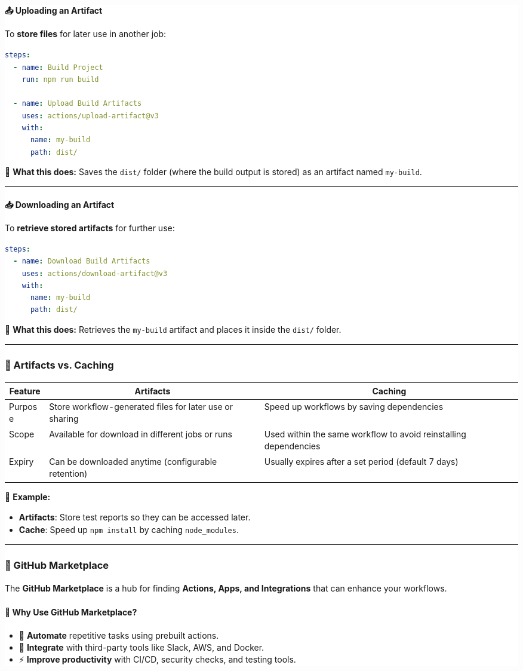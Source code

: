#### 📤 Uploading an Artifact
To **store files** for later use in another job:

```yaml
steps:
  - name: Build Project
    run: npm run build

  - name: Upload Build Artifacts
    uses: actions/upload-artifact@v3
    with:
      name: my-build
      path: dist/
```
🔹 **What this does:** Saves the `dist/` folder (where the build output is stored) as an artifact named `my-build`.

---

#### 📥 Downloading an Artifact
To **retrieve stored artifacts** for further use:

```yaml
steps:
  - name: Download Build Artifacts
    uses: actions/download-artifact@v3
    with:
      name: my-build
      path: dist/
```
🔹 **What this does:** Retrieves the `my-build` artifact and places it inside the `dist/` folder.

---

### 🔄 Artifacts vs. Caching
| Feature  | Artifacts  | Caching  |
|----------|-----------|----------|
| Purpose  | Store workflow-generated files for later use or sharing  | Speed up workflows by saving dependencies |
| Scope  | Available for download in different jobs or runs  | Used within the same workflow to avoid reinstalling dependencies |
| Expiry  | Can be downloaded anytime (configurable retention)  | Usually expires after a set period (default 7 days) |

📌 **Example:**
- **Artifacts**: Store test reports so they can be accessed later.
- **Cache**: Speed up `npm install` by caching `node_modules`.

---

### 🌟 GitHub Marketplace
The **GitHub Marketplace** is a hub for finding **Actions, Apps, and Integrations** that can enhance your workflows.

#### 🎯 Why Use GitHub Marketplace?
- 🚀 **Automate** repetitive tasks using prebuilt actions.
- 🔄 **Integrate** with third-party tools like Slack, AWS, and Docker.
- ⚡ **Improve productivity** with CI/CD, security checks, and testing tools.








